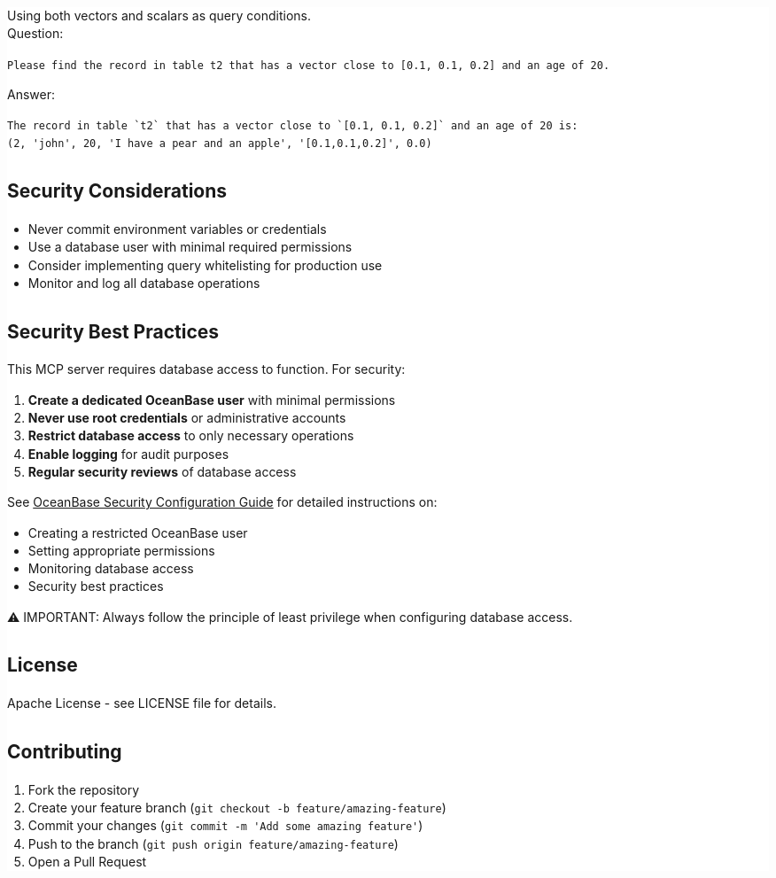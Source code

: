 Using both vectors and scalars as query conditions.  
Question:
```
Please find the record in table t2 that has a vector close to [0.1, 0.1, 0.2] and an age of 20.
```
Answer:
```
The record in table `t2` that has a vector close to `[0.1, 0.1, 0.2]` and an age of 20 is:
(2, 'john', 20, 'I have a pear and an apple', '[0.1,0.1,0.2]', 0.0)
```

## Security Considerations

- Never commit environment variables or credentials
- Use a database user with minimal required permissions
- Consider implementing query whitelisting for production use
- Monitor and log all database operations

## Security Best Practices

This MCP server requires database access to function. For security:

1. **Create a dedicated OceanBase user** with minimal permissions
2. **Never use root credentials** or administrative accounts
3. **Restrict database access** to only necessary operations
4. **Enable logging** for audit purposes
5. **Regular security reviews** of database access

See [OceanBase Security Configuration Guide](./SECURITY.md) for detailed instructions on:
- Creating a restricted OceanBase user
- Setting appropriate permissions
- Monitoring database access
- Security best practices

⚠️ IMPORTANT: Always follow the principle of least privilege when configuring database access.

## License

Apache License - see LICENSE file for details.

## Contributing

1. Fork the repository
2. Create your feature branch (`git checkout -b feature/amazing-feature`)
3. Commit your changes (`git commit -m 'Add some amazing feature'`)
4. Push to the branch (`git push origin feature/amazing-feature`)
5. Open a Pull Request


